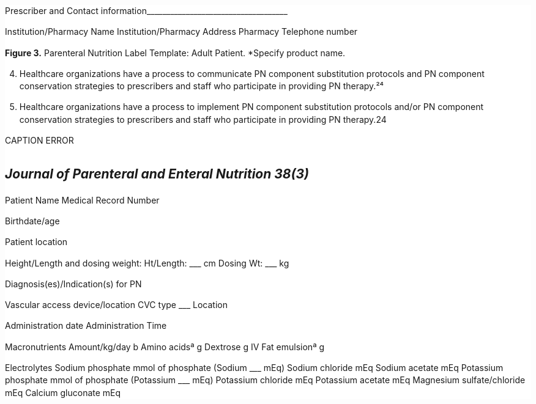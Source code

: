 Prescriber and Contact information____________________________________

<a id='7f8c7de4-5f84-446f-b35a-789e8dc2c863'></a>

Institution/Pharmacy Name
Institution/Pharmacy Address
Pharmacy Telephone number

<a id='71bb85d2-17ee-4c07-a9cd-2c2b0f4f2082'></a>

**Figure 3.** Parenteral Nutrition Label Template: Adult Patient.
*Specify product name.

<a id='775c7171-4ee4-4c76-9ece-27dca7844150'></a>

4. Healthcare organizations have a process to communicate PN component substitution protocols and PN component conservation strategies to prescribers and staff who participate in providing PN therapy.²⁴

<a id='b38c5b79-e97b-4cf5-8d71-15ae00980539'></a>

5. Healthcare organizations have a process to implement PN component substitution protocols and/or PN component conservation strategies to prescribers and staff who participate in providing PN therapy.24

<a id='84fccee7-1846-41f6-a8f2-fd7a882011b7'></a>

CAPTION ERROR

<a id='d01231e3-ab30-406f-a362-8d05ebff13cd'></a>

*Journal of Parenteral and Enteral Nutrition 38(3)*
---

<a id='7925b0f6-0bc3-4b86-a5c8-95694ac541b9'></a>

Patient Name Medical Record Number

Birthdate/age

Patient location

Height/Length and dosing weight: Ht/Length: ___ cm Dosing Wt: ___ kg

Diagnosis(es)/Indication(s) for PN

Vascular access device/location CVC type ___ Location

Administration date Administration Time

Macronutrients
Amount/kg/day b
Amino acidsª g
Dextrose g
IV Fat emulsionª g

Electrolytes
Sodium phosphate mmol of phosphate (Sodium ___ mEq)
Sodium chloride mEq
Sodium acetate mEq
Potassium phosphate mmol of phosphate (Potassium ___ mEq)
Potassium chloride mEq
Potassium acetate mEq
Magnesium sulfate/chloride mEq
Calcium gluconate mEq
